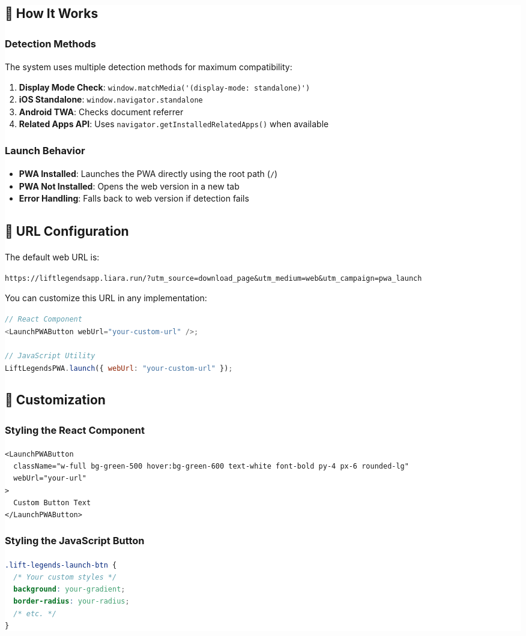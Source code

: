 ## 🎯 How It Works

### Detection Methods

The system uses multiple detection methods for maximum compatibility:

1. **Display Mode Check**: `window.matchMedia('(display-mode: standalone)')`
2. **iOS Standalone**: `window.navigator.standalone`
3. **Android TWA**: Checks document referrer
4. **Related Apps API**: Uses `navigator.getInstalledRelatedApps()` when available

### Launch Behavior

- **PWA Installed**: Launches the PWA directly using the root path (`/`)
- **PWA Not Installed**: Opens the web version in a new tab
- **Error Handling**: Falls back to web version if detection fails

## 🔗 URL Configuration

The default web URL is:

```
https://liftlegendsapp.liara.run/?utm_source=download_page&utm_medium=web&utm_campaign=pwa_launch
```

You can customize this URL in any implementation:

```javascript
// React Component
<LaunchPWAButton webUrl="your-custom-url" />;

// JavaScript Utility
LiftLegendsPWA.launch({ webUrl: "your-custom-url" });
```

## 🎨 Customization

### Styling the React Component

```tsx
<LaunchPWAButton
  className="w-full bg-green-500 hover:bg-green-600 text-white font-bold py-4 px-6 rounded-lg"
  webUrl="your-url"
>
  Custom Button Text
</LaunchPWAButton>
```

### Styling the JavaScript Button

```css
.lift-legends-launch-btn {
  /* Your custom styles */
  background: your-gradient;
  border-radius: your-radius;
  /* etc. */
}
```
